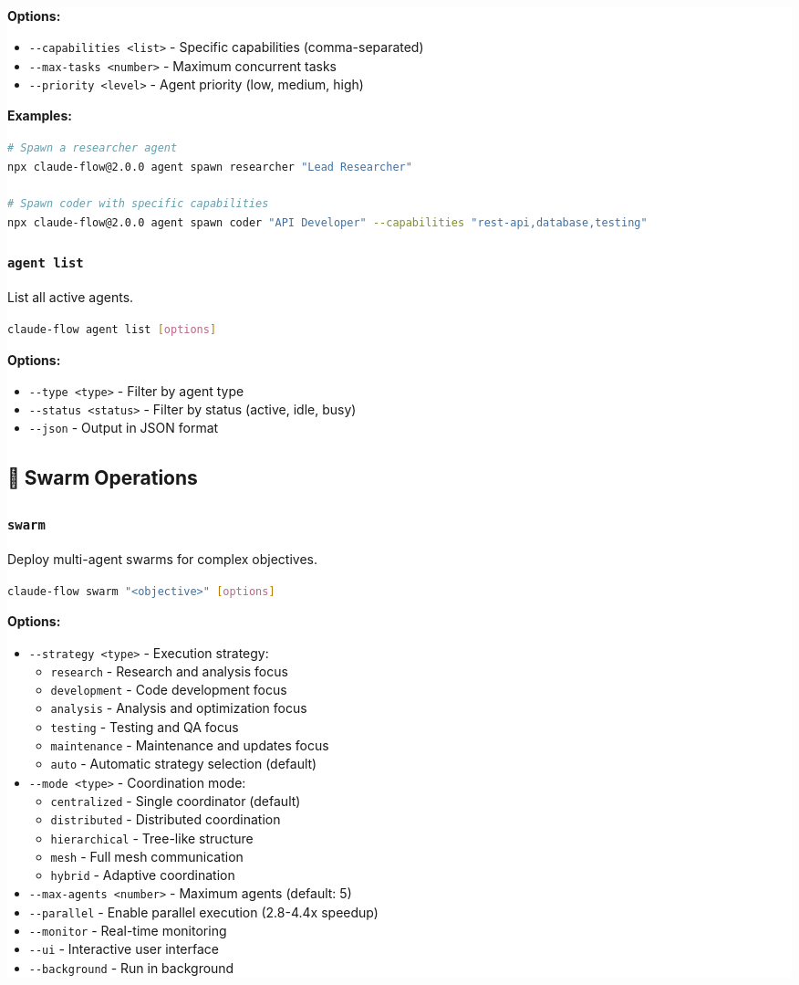 **Options:**

- `--capabilities <list>` - Specific capabilities (comma-separated)
- `--max-tasks <number>` - Maximum concurrent tasks
- `--priority <level>` - Agent priority (low, medium, high)

**Examples:**

```bash
# Spawn a researcher agent
npx claude-flow@2.0.0 agent spawn researcher "Lead Researcher"

# Spawn coder with specific capabilities
npx claude-flow@2.0.0 agent spawn coder "API Developer" --capabilities "rest-api,database,testing"
```

### `agent list`

List all active agents.

```bash
claude-flow agent list [options]
```

**Options:**

- `--type <type>` - Filter by agent type
- `--status <status>` - Filter by status (active, idle, busy)
- `--json` - Output in JSON format

## 🐝 Swarm Operations

### `swarm`

Deploy multi-agent swarms for complex objectives.

```bash
claude-flow swarm "<objective>" [options]
```

**Options:**

- `--strategy <type>` - Execution strategy:
  - `research` - Research and analysis focus
  - `development` - Code development focus
  - `analysis` - Analysis and optimization focus
  - `testing` - Testing and QA focus
  - `maintenance` - Maintenance and updates focus
  - `auto` - Automatic strategy selection (default)
- `--mode <type>` - Coordination mode:
  - `centralized` - Single coordinator (default)
  - `distributed` - Distributed coordination
  - `hierarchical` - Tree-like structure
  - `mesh` - Full mesh communication
  - `hybrid` - Adaptive coordination
- `--max-agents <number>` - Maximum agents (default: 5)
- `--parallel` - Enable parallel execution (2.8-4.4x speedup)
- `--monitor` - Real-time monitoring
- `--ui` - Interactive user interface
- `--background` - Run in background
